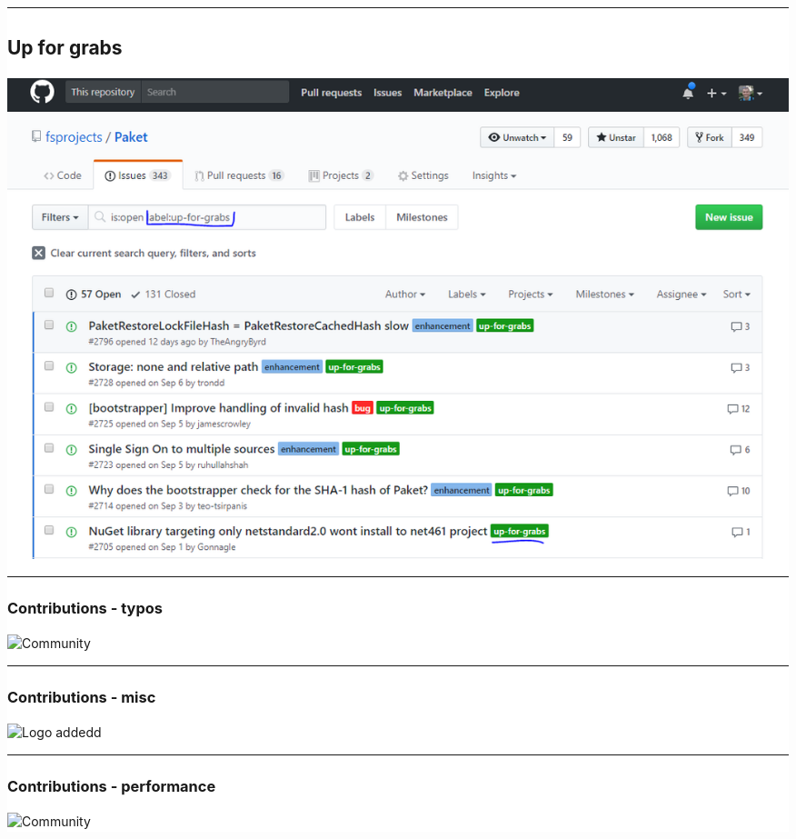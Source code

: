 ***

## Up for grabs

![up for grabs](images/upforgrabs.png)

***

### Contributions - typos

<img style="border: none" src="images/typos.png" alt="Community" /> 
 
***

### Contributions - misc

<img style="border: none" src="images/logo-added.png" alt="Logo addedd" />

***

### Contributions - performance

<img style="border: none" src="images/PR1.gif" alt="Community" /> 

